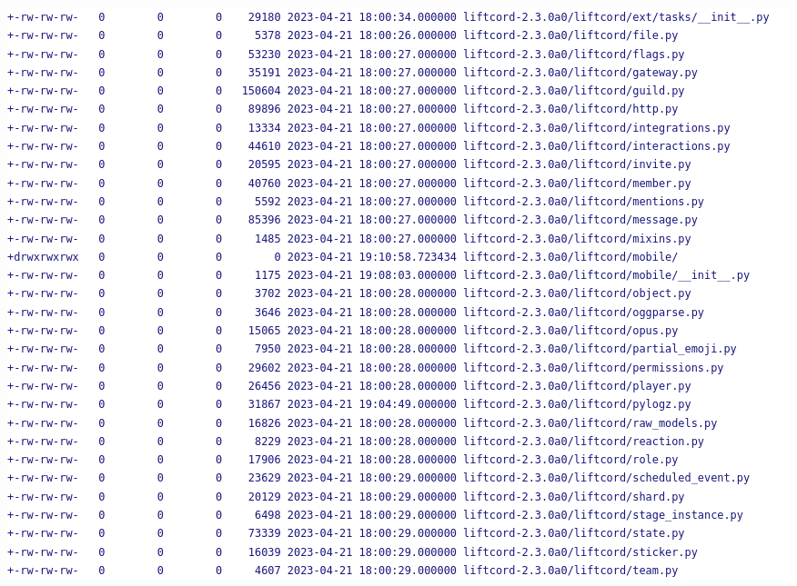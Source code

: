 ```diff
+-rw-rw-rw-   0        0        0    29180 2023-04-21 18:00:34.000000 liftcord-2.3.0a0/liftcord/ext/tasks/__init__.py
+-rw-rw-rw-   0        0        0     5378 2023-04-21 18:00:26.000000 liftcord-2.3.0a0/liftcord/file.py
+-rw-rw-rw-   0        0        0    53230 2023-04-21 18:00:27.000000 liftcord-2.3.0a0/liftcord/flags.py
+-rw-rw-rw-   0        0        0    35191 2023-04-21 18:00:27.000000 liftcord-2.3.0a0/liftcord/gateway.py
+-rw-rw-rw-   0        0        0   150604 2023-04-21 18:00:27.000000 liftcord-2.3.0a0/liftcord/guild.py
+-rw-rw-rw-   0        0        0    89896 2023-04-21 18:00:27.000000 liftcord-2.3.0a0/liftcord/http.py
+-rw-rw-rw-   0        0        0    13334 2023-04-21 18:00:27.000000 liftcord-2.3.0a0/liftcord/integrations.py
+-rw-rw-rw-   0        0        0    44610 2023-04-21 18:00:27.000000 liftcord-2.3.0a0/liftcord/interactions.py
+-rw-rw-rw-   0        0        0    20595 2023-04-21 18:00:27.000000 liftcord-2.3.0a0/liftcord/invite.py
+-rw-rw-rw-   0        0        0    40760 2023-04-21 18:00:27.000000 liftcord-2.3.0a0/liftcord/member.py
+-rw-rw-rw-   0        0        0     5592 2023-04-21 18:00:27.000000 liftcord-2.3.0a0/liftcord/mentions.py
+-rw-rw-rw-   0        0        0    85396 2023-04-21 18:00:27.000000 liftcord-2.3.0a0/liftcord/message.py
+-rw-rw-rw-   0        0        0     1485 2023-04-21 18:00:27.000000 liftcord-2.3.0a0/liftcord/mixins.py
+drwxrwxrwx   0        0        0        0 2023-04-21 19:10:58.723434 liftcord-2.3.0a0/liftcord/mobile/
+-rw-rw-rw-   0        0        0     1175 2023-04-21 19:08:03.000000 liftcord-2.3.0a0/liftcord/mobile/__init__.py
+-rw-rw-rw-   0        0        0     3702 2023-04-21 18:00:28.000000 liftcord-2.3.0a0/liftcord/object.py
+-rw-rw-rw-   0        0        0     3646 2023-04-21 18:00:28.000000 liftcord-2.3.0a0/liftcord/oggparse.py
+-rw-rw-rw-   0        0        0    15065 2023-04-21 18:00:28.000000 liftcord-2.3.0a0/liftcord/opus.py
+-rw-rw-rw-   0        0        0     7950 2023-04-21 18:00:28.000000 liftcord-2.3.0a0/liftcord/partial_emoji.py
+-rw-rw-rw-   0        0        0    29602 2023-04-21 18:00:28.000000 liftcord-2.3.0a0/liftcord/permissions.py
+-rw-rw-rw-   0        0        0    26456 2023-04-21 18:00:28.000000 liftcord-2.3.0a0/liftcord/player.py
+-rw-rw-rw-   0        0        0    31867 2023-04-21 19:04:49.000000 liftcord-2.3.0a0/liftcord/pylogz.py
+-rw-rw-rw-   0        0        0    16826 2023-04-21 18:00:28.000000 liftcord-2.3.0a0/liftcord/raw_models.py
+-rw-rw-rw-   0        0        0     8229 2023-04-21 18:00:28.000000 liftcord-2.3.0a0/liftcord/reaction.py
+-rw-rw-rw-   0        0        0    17906 2023-04-21 18:00:28.000000 liftcord-2.3.0a0/liftcord/role.py
+-rw-rw-rw-   0        0        0    23629 2023-04-21 18:00:29.000000 liftcord-2.3.0a0/liftcord/scheduled_event.py
+-rw-rw-rw-   0        0        0    20129 2023-04-21 18:00:29.000000 liftcord-2.3.0a0/liftcord/shard.py
+-rw-rw-rw-   0        0        0     6498 2023-04-21 18:00:29.000000 liftcord-2.3.0a0/liftcord/stage_instance.py
+-rw-rw-rw-   0        0        0    73339 2023-04-21 18:00:29.000000 liftcord-2.3.0a0/liftcord/state.py
+-rw-rw-rw-   0        0        0    16039 2023-04-21 18:00:29.000000 liftcord-2.3.0a0/liftcord/sticker.py
+-rw-rw-rw-   0        0        0     4607 2023-04-21 18:00:29.000000 liftcord-2.3.0a0/liftcord/team.py
```
